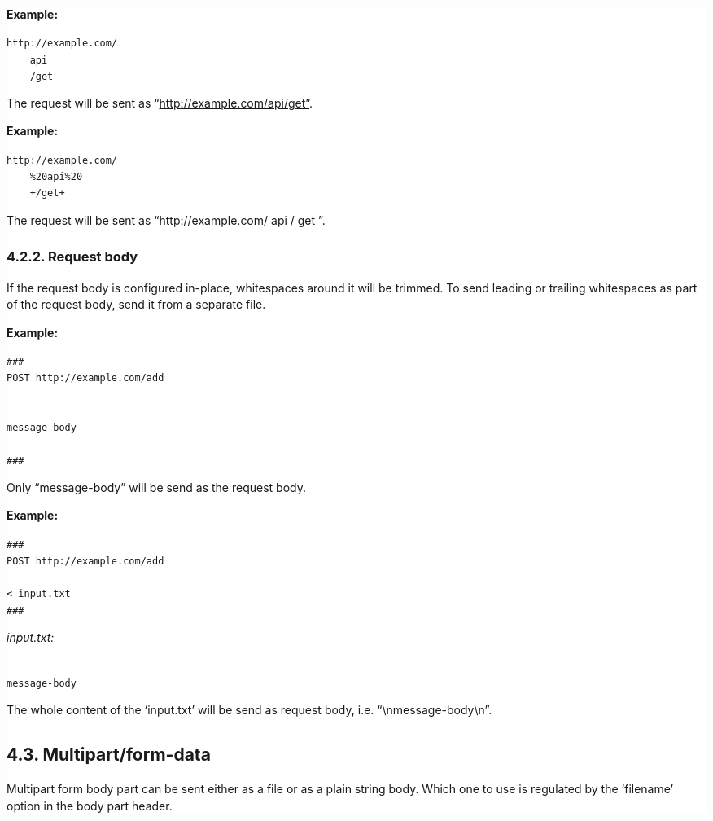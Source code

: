 __Example:__
```
http://example.com/
    api
    /get
```

The request will be sent as “http://example.com/api/get”.

__Example:__
```
http://example.com/
    %20api%20
    +/get+
```
The request will be sent as “http://example.com/ api / get ”.

### 4.2.2. Request body
If the request body is configured in-place, whitespaces around it will be trimmed. To send leading or trailing whitespaces as part of the request body, send it from a separate file.

__Example:__
```
###
POST http://example.com/add


message-body

###
```

Only “message-body” will be send as the request body.

__Example:__
```
###
POST http://example.com/add

< input.txt
###
```

_input.txt:_
```

message-body

```

The whole content of the ‘input.txt’ will be send as request body, i.e. “\nmessage-body\n”.

## 4.3. Multipart/form-data
Multipart form body part can be sent either as a file or as a plain string body. Which one to use is regulated by the ‘filename’ option in the body part header.

